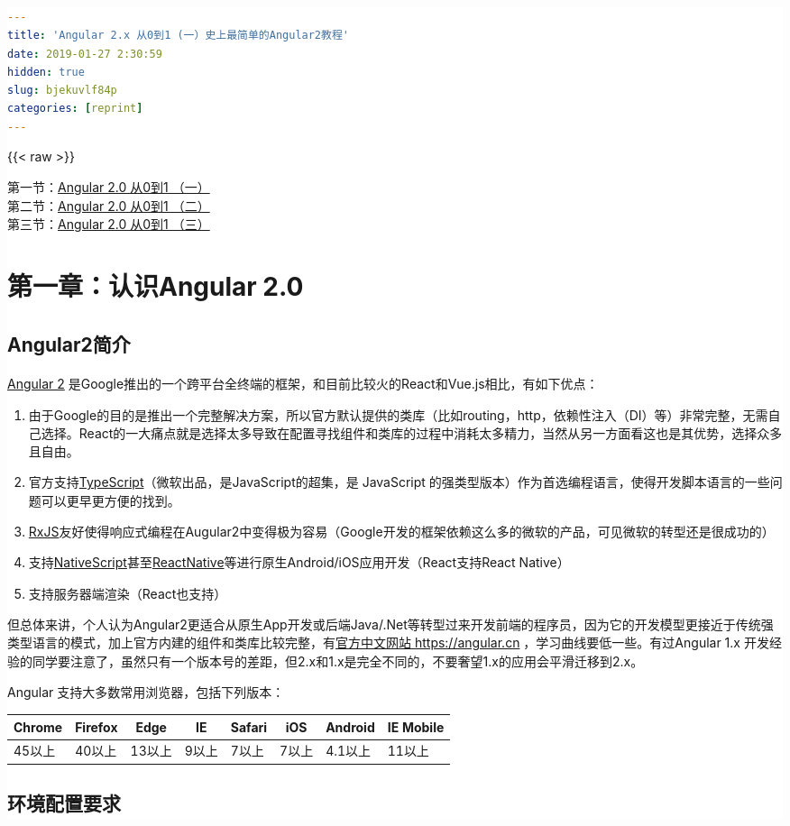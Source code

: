 ```yaml
---
title: 'Angular 2.x 从0到1 (一）史上最简单的Angular2教程' 
date: 2019-01-27 2:30:59
hidden: true
slug: bjekuvlf84p
categories: [reprint]
---
```


{{< raw >}}

                    
<p>第一节：<a href="https://segmentfault.com/a/1190000008213941">Angular 2.0 从0到1 （一）</a><br>第二节：<a href="https://segmentfault.com/a/1190000008213984" target="_blank">Angular 2.0 从0到1 （二）</a><br>第三节：<a href="https://segmentfault.com/a/1190000008242018">Angular 2.0 从0到1 （三）</a></p>
<h1 id="articleHeader0">第一章：认识Angular 2.0</h1>
<h2 id="articleHeader1">Angular2简介</h2>
<p><a href="https://angular.io/" rel="nofollow noreferrer" target="_blank">Angular 2</a> 是Google推出的一个跨平台全终端的框架，和目前比较火的React和Vue.js相比，有如下优点：</p>
<ol>
<li><p>由于Google的目的是推出一个完整解决方案，所以官方默认提供的类库（比如routing，http，依赖性注入（DI）等）非常完整，无需自己选择。React的一大痛点就是选择太多导致在配置寻找组件和类库的过程中消耗太多精力，当然从另一方面看这也是其优势，选择众多且自由。</p></li>
<li><p>官方支持<a href="http://www.typescriptlang.org/" rel="nofollow noreferrer" target="_blank">TypeScript</a>（微软出品，是JavaScript的超集，是 JavaScript 的强类型版本）作为首选编程语言，使得开发脚本语言的一些问题可以更早更方便的找到。</p></li>
<li><p><a href="http://reactivex.io/rxjs/" rel="nofollow noreferrer" target="_blank">RxJS</a>友好使得响应式编程在Augular2中变得极为容易（Google开发的框架依赖这么多的微软的产品，可见微软的转型还是很成功的）</p></li>
<li><p>支持<a href="https://www.nativescript.org/" rel="nofollow noreferrer" target="_blank">NativeScript</a>甚至<a href="http://angular.github.io/react-native-renderer/" rel="nofollow noreferrer" target="_blank">ReactNative</a>等进行原生Android/iOS应用开发（React支持React Native）</p></li>
<li><p>支持服务器端渲染（React也支持）</p></li>
</ol>
<p>但总体来讲，个人认为Angular2更适合从原生App开发或后端Java/.Net等转型过来开发前端的程序员，因为它的开发模型更接近于传统强类型语言的模式，加上官方内建的组件和类库比较完整，有<a href="https://angular.cn" rel="nofollow noreferrer" target="_blank">官方中文网站 </a><a href="https://angular.cn" rel="nofollow noreferrer" target="_blank">https://angular.cn</a> ，学习曲线要低一些。有过Angular 1.x 开发经验的同学要注意了，虽然只有一个版本号的差距，但2.x和1.x是完全不同的，不要奢望1.x的应用会平滑迁移到2.x。</p>
<p>Angular 支持大多数常用浏览器，包括下列版本：</p>
<table>
<thead><tr>
<th>Chrome</th>
<th>Firefox</th>
<th>Edge</th>
<th>IE</th>
<th>Safari</th>
<th>iOS</th>
<th>Android</th>
<th>IE Mobile</th>
</tr></thead>
<tbody><tr>
<td>45以上</td>
<td>40以上</td>
<td>13以上</td>
<td>9以上</td>
<td>7以上</td>
<td>7以上</td>
<td>4.1以上</td>
<td>11以上</td>
</tr></tbody>
</table>
<h2 id="articleHeader2">环境配置要求</h2>